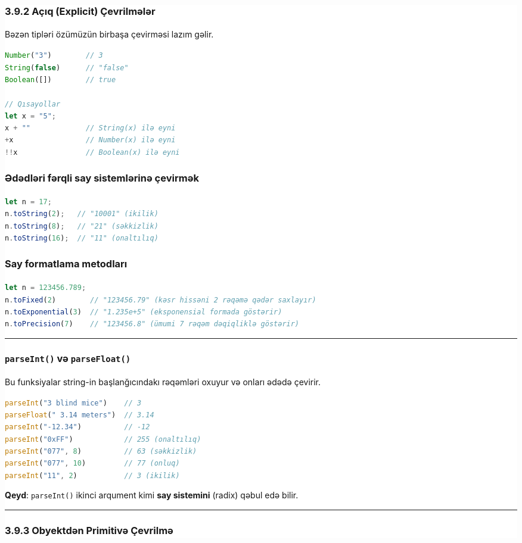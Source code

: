 
### 3.9.2 Açıq (Explicit) Çevrilmələr

Bəzən tipləri özümüzün birbaşa çevirməsi lazım gəlir.

```js
Number("3")        // 3
String(false)      // "false"
Boolean([])        // true

// Qısayollar
let x = "5";
x + ""             // String(x) ilə eyni
+x                 // Number(x) ilə eyni
!!x                // Boolean(x) ilə eyni
```

### Ədədləri fərqli say sistemlərinə çevirmək

```js
let n = 17;
n.toString(2);   // "10001" (ikilik)
n.toString(8);   // "21" (səkkizlik)
n.toString(16);  // "11" (onaltılıq)
```

### Say formatlama metodları

```js
let n = 123456.789;
n.toFixed(2)        // "123456.79" (kəsr hissəni 2 rəqəmə qədər saxlayır)
n.toExponential(3)  // "1.235e+5" (eksponensial formada göstərir)
n.toPrecision(7)    // "123456.8" (ümumi 7 rəqəm dəqiqliklə göstərir)
```

---

### `parseInt()` və `parseFloat()`

Bu funksiyalar string-in başlanğıcındakı rəqəmləri oxuyur və onları ədədə çevirir.

```js
parseInt("3 blind mice")    // 3
parseFloat(" 3.14 meters")  // 3.14
parseInt("-12.34")          // -12
parseInt("0xFF")            // 255 (onaltılıq)
parseInt("077", 8)          // 63 (səkkizlik)
parseInt("077", 10)         // 77 (onluq)
parseInt("11", 2)           // 3 (ikilik)
```

**Qeyd**: `parseInt()` ikinci arqument kimi **say sistemini** (radix) qəbul edə bilir.

---

### 3.9.3 Obyektdən Primitivə Çevrilmə
